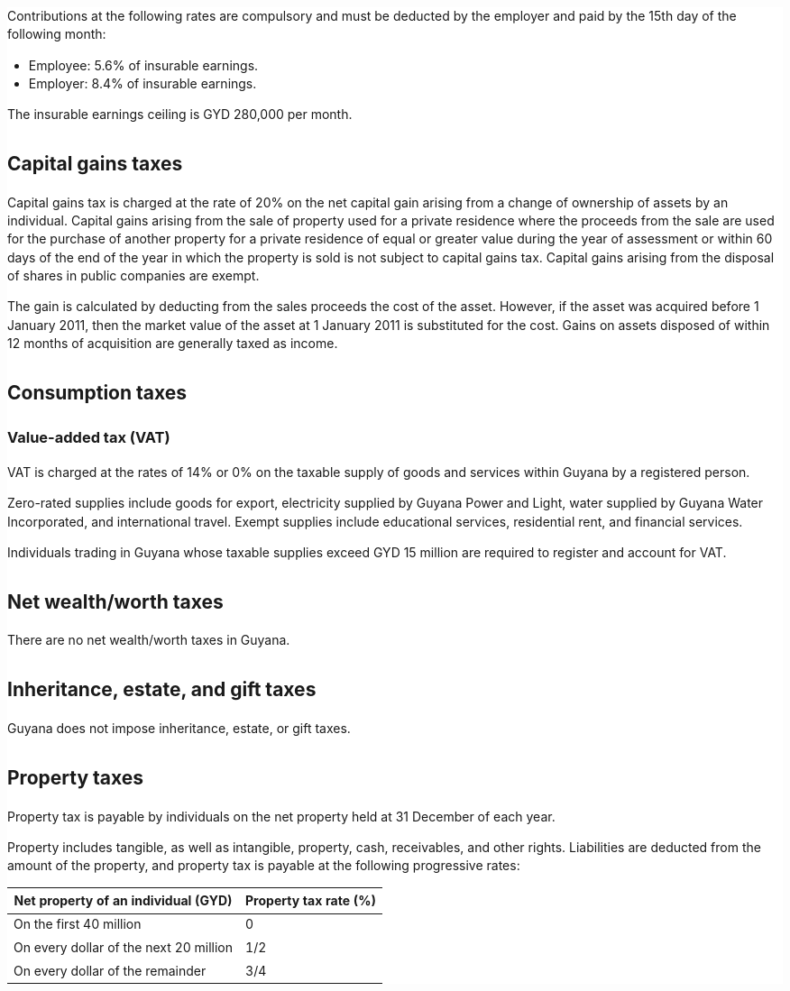 Contributions at the following rates are compulsory and must be deducted by the employer and paid by the 15th day of the following month:

* Employee: 5.6% of insurable earnings.
* Employer: 8.4% of insurable earnings.

The insurable earnings ceiling is GYD 280,000 per month.

## Capital gains taxes

Capital gains tax is charged at the rate of 20% on the net capital gain arising from a change of ownership of assets by an individual. Capital gains arising from the sale of property used for a private residence where the proceeds from the sale are used for the purchase of another property for a private residence of equal or greater value during the year of assessment or within 60 days of the end of the year in which the property is sold is not subject to capital gains tax. Capital gains arising from the disposal of shares in public companies are exempt.

The gain is calculated by deducting from the sales proceeds the cost of the asset. However, if the asset was acquired before 1 January 2011, then the market value of the asset at 1 January 2011 is substituted for the cost. Gains on assets disposed of within 12 months of acquisition are generally taxed as income.

## Consumption taxes

### Value-added tax (VAT)

VAT is charged at the rates of 14% or 0% on the taxable supply of goods and services within Guyana by a registered person.

Zero-rated supplies include goods for export, electricity supplied by Guyana Power and Light, water supplied by Guyana Water Incorporated, and international travel. Exempt supplies include educational services, residential rent, and financial services.

Individuals trading in Guyana whose taxable supplies exceed GYD 15 million are required to register and account for VAT.

## Net wealth/worth taxes

There are no net wealth/worth taxes in Guyana.

## Inheritance, estate, and gift taxes

Guyana does not impose inheritance, estate, or gift taxes.

## Property taxes

Property tax is payable by individuals on the net property held at 31 December of each year.

Property includes tangible, as well as intangible, property, cash, receivables, and other rights. Liabilities are deducted from the amount of the property, and property tax is payable at the following progressive rates:

| Net property of an individual (GYD) | Property tax rate (%) |
| --- | --- |
| On the first 40 million | 0 |
| On every dollar of the next 20 million | 1/2 |
| On every dollar of the remainder | 3/4 |
